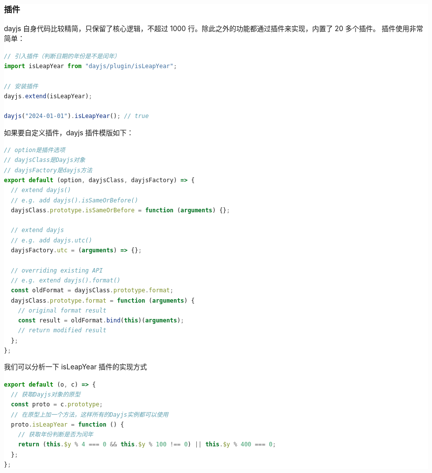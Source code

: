 ### 插件

dayjs 自身代码比较精简，只保留了核心逻辑，不超过 1000 行。除此之外的功能都通过插件来实现，内置了 20 多个插件。
插件使用非常简单：

```javascript
// 引入插件（判断日期的年份是不是闰年）
import isLeapYear from "dayjs/plugin/isLeapYear";

// 安装插件
dayjs.extend(isLeapYear);

dayjs("2024-01-01").isLeapYear(); // true
```

如果要自定义插件，dayjs 插件模版如下：

```javascript
// option是插件选项
// dayjsClass是Dayjs对象
// dayjsFactory是dayjs方法
export default (option, dayjsClass, dayjsFactory) => {
  // extend dayjs()
  // e.g. add dayjs().isSameOrBefore()
  dayjsClass.prototype.isSameOrBefore = function (arguments) {};

  // extend dayjs
  // e.g. add dayjs.utc()
  dayjsFactory.utc = (arguments) => {};

  // overriding existing API
  // e.g. extend dayjs().format()
  const oldFormat = dayjsClass.prototype.format;
  dayjsClass.prototype.format = function (arguments) {
    // original format result
    const result = oldFormat.bind(this)(arguments);
    // return modified result
  };
};
```

我们可以分析一下 isLeapYear 插件的实现方式

```javascript
export default (o, c) => {
  // 获取Dayjs对象的原型
  const proto = c.prototype;
  // 在原型上加一个方法，这样所有的Dayjs实例都可以使用
  proto.isLeapYear = function () {
    // 获取年份判断是否为闰年
    return (this.$y % 4 === 0 && this.$y % 100 !== 0) || this.$y % 400 === 0;
  };
};
```
